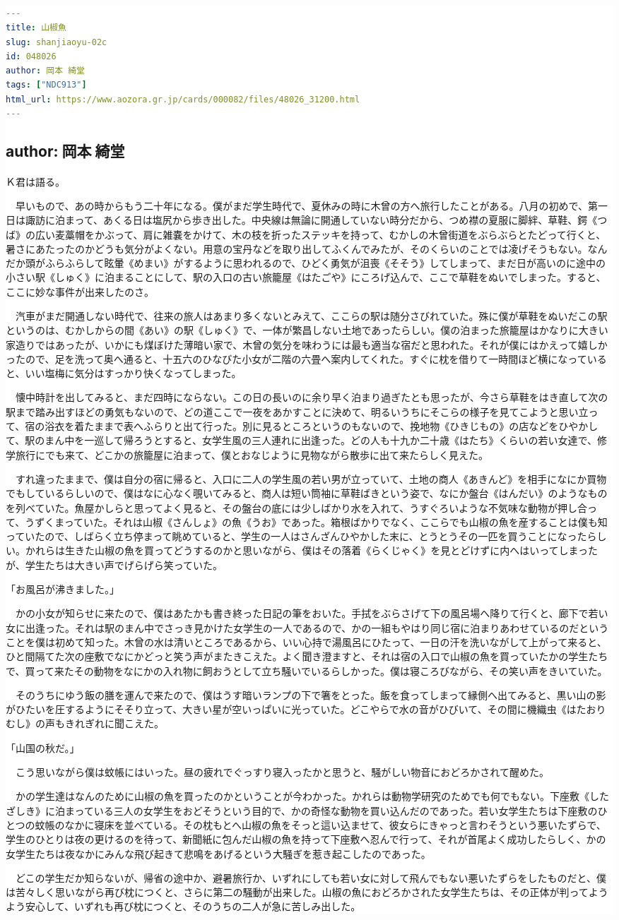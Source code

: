 ```yaml
---
title: 山椒魚
slug: shanjiaoyu-02c
id: 048026
author: 岡本 綺堂
tags: ["NDC913"]
html_url: https://www.aozora.gr.jp/cards/000082/files/48026_31200.html
---
```


## author: 岡本 綺堂

Ｋ君は語る。



　早いもので、あの時からもう二十年になる。僕がまだ学生時代で、夏休みの時に木曾の方へ旅行したことがある。八月の初めで、第一日は諏訪に泊まって、あくる日は塩尻から歩き出した。中央線は無論に開通していない時分だから、つめ襟の夏服に脚絆、草鞋、鍔《つば》の広い麦藁帽をかぶって、肩に雑嚢をかけて、木の枝を折ったステッキを持って、むかしの木曾街道をぶらぶらとたどって行くと、暑さにあたったのかどうも気分がよくない。用意の宝丹などを取り出してふくんでみたが、そのくらいのことでは凌げそうもない。なんだか頭がふらふらして眩暈《めまい》がするように思われるので、ひどく勇気が沮喪《そそう》してしまって、まだ日が高いのに途中の小さい駅《しゅく》に泊まることにして、駅の入口の古い旅籠屋《はたごや》にころげ込んで、ここで草鞋をぬいでしまった。すると、ここに妙な事件が出来したのさ。

　汽車がまだ開通しない時代で、往来の旅人はあまり多くないとみえて、ここらの駅は随分さびれていた。殊に僕が草鞋をぬいだこの駅というのは、むかしからの間《あい》の駅《しゅく》で、一体が繁昌しない土地であったらしい。僕の泊まった旅籠屋はかなりに大きい家造りではあったが、いかにも煤ぼけた薄暗い家で、木曾の気分を味わうには最も適当な宿だと思われた。それが僕にはかえって嬉しかったので、足を洗って奥へ通ると、十五六のひなびた小女が二階の六畳へ案内してくれた。すぐに枕を借りて一時間ほど横になっていると、いい塩梅に気分はすっかり快くなってしまった。

　懐中時計を出してみると、まだ四時にならない。この日の長いのに余り早く泊まり過ぎたとも思ったが、今さら草鞋をはき直して次の駅まで踏み出すほどの勇気もないので、どの道ここで一夜をあかすことに決めて、明るいうちにそこらの様子を見てこようと思い立って、宿の浴衣を着たままで表へふらりと出て行った。別に見るところというのもないので、挽地物《ひきじもの》の店などをひやかして、駅のまん中を一巡して帰ろうとすると、女学生風の三人連れに出逢った。どの人も十九か二十歳《はたち》くらいの若い女達で、修学旅行にでも来て、どこかの旅籠屋に泊まって、僕とおなじように見物ながら散歩に出て来たらしく見えた。

　すれ違ったままで、僕は自分の宿に帰ると、入口に二人の学生風の若い男が立っていて、土地の商人《あきんど》を相手になにか買物でもしているらしいので、僕はなに心なく覗いてみると、商人は短い筒袖に草鞋ばきという姿で、なにか盤台《はんだい》のようなものを列べていた。魚屋かしらと思ってよく見ると、その盤台の底には少しばかり水を入れて、うすぐろいような不気味な動物が押し合って、うずくまっていた。それは山椒《さんしょ》の魚《うお》であった。箱根ばかりでなく、ここらでも山椒の魚を産することは僕も知っていたので、しばらく立ち停まって眺めていると、学生の一人はさんざんひやかした末に、とうとうその一匹を買うことになったらしい。かれらは生きた山椒の魚を買ってどうするのかと思いながら、僕はその落着《らくじゃく》を見とどけずに内へはいってしまったが、学生たちは大きい声でげらげら笑っていた。

「お風呂が沸きました。」

　かの小女が知らせに来たので、僕はあたかも書き終った日記の筆をおいた。手拭をぶらさげて下の風呂場へ降りて行くと、廊下で若い女に出逢った。それは駅のまん中でさっき見かけた女学生の一人であるので、かの一組もやはり同じ宿に泊まりあわせているのだということを僕は初めて知った。木曾の水は清いところであるから、いい心持で湯風呂にひたって、一日の汗を洗いながして上がって来ると、ひと間隔てた次の座敷でなにかどっと笑う声がまたきこえた。よく聞き澄ますと、それは宿の入口で山椒の魚を買っていたかの学生たちで、買って来たその動物をなにかの入れ物に飼おうとして立ち騒いでいるらしかった。僕は寝ころびながら、その笑い声をきいていた。

　そのうちにゆう飯の膳を運んで来たので、僕はうす暗いランプの下で箸をとった。飯を食ってしまって縁側へ出てみると、黒い山の影がひたいを圧するようにそそり立って、大きい星が空いっぱいに光っていた。どこやらで水の音がひびいて、その間に機織虫《はたおりむし》の声もきれぎれに聞こえた。

「山国の秋だ。」

　こう思いながら僕は蚊帳にはいった。昼の疲れでぐっすり寝入ったかと思うと、騒がしい物音におどろかされて醒めた。



　かの学生達はなんのために山椒の魚を買ったのかということが今わかった。かれらは動物学研究のためでも何でもない。下座敷《したざしき》に泊まっている三人の女学生をおどそうという目的で、かの奇怪な動物を買い込んだのであった。若い女学生たちは下座敷のひとつの蚊帳のなかに寝床を並べている。その枕もとへ山椒の魚をそっと這い込ませて、彼女らにきゃっと言わそうという悪いたずらで、学生のひとりは夜の更けるのを待って、新聞紙に包んだ山椒の魚を持って下座敷へ忍んで行って、それが首尾よく成功したらしく、かの女学生たちは夜なかにみんな飛び起きて悲鳴をあげるという大騒ぎを惹き起こしたのであった。

　どこの学生だか知らないが、帰省の途中か、避暑旅行か、いずれにしても若い女に対して飛んでもない悪いたずらをしたものだと、僕は苦々しく思いながら再び枕につくと、さらに第二の騒動が出来した。山椒の魚におどろかされた女学生たちは、その正体が判ってようよう安心して、いずれも再び枕につくと、そのうちの二人が急に苦しみ出した。
